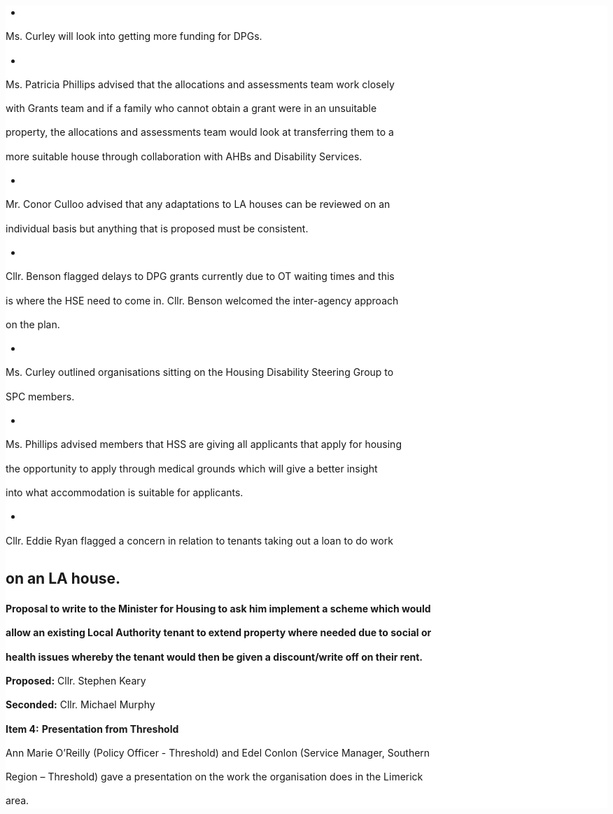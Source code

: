 -

Ms. Curley will look into getting more funding for DPGs.

-

Ms. Patricia Phillips advised that the allocations and assessments team work closely

with Grants team and if a family who cannot obtain a grant were in an unsuitable

property, the allocations and assessments team would look at transferring them to a

more suitable house through collaboration with AHBs and Disability Services.

-

Mr. Conor Culloo advised that any adaptations to LA houses can be reviewed on an

individual basis but anything that is proposed must be consistent.

-

Cllr. Benson flagged delays to DPG grants currently due to OT waiting times and this

is where the HSE need to come in. Cllr. Benson welcomed the inter-agency approach

on the plan.

-

Ms. Curley outlined organisations sitting on the Housing Disability Steering Group to

SPC members.

-

Ms. Phillips advised members that HSS are giving all applicants that apply for housing

the opportunity to apply through medical grounds which will give a better insight

into what accommodation is suitable for applicants.

-

Cllr. Eddie Ryan flagged a concern in relation to tenants taking out a loan to do work

on an LA house.
---
**Proposal to write to the Minister for Housing to ask him implement a scheme which would**

**allow an existing Local Authority tenant to extend property where needed due to social or**

**health issues whereby the tenant would then be given a discount/write off on their rent.**

**Proposed:** Cllr. Stephen Keary

**Seconded:** Cllr. Michael Murphy

**Item 4:** **Presentation from Threshold**

Ann Marie O’Reilly (Policy Officer - Threshold) and Edel Conlon (Service Manager, Southern

Region – Threshold) gave a presentation on the work the organisation does in the Limerick

area.
